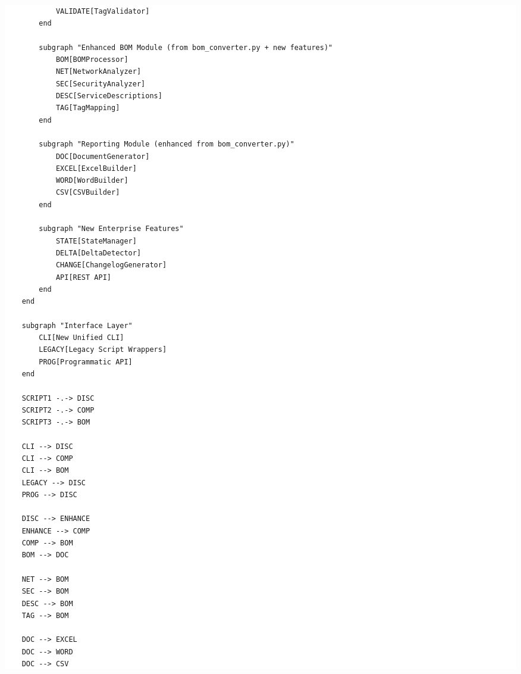 ```mermaid
            VALIDATE[TagValidator]
        end
        
        subgraph "Enhanced BOM Module (from bom_converter.py + new features)"
            BOM[BOMProcessor]
            NET[NetworkAnalyzer]
            SEC[SecurityAnalyzer]
            DESC[ServiceDescriptions]
            TAG[TagMapping]
        end
        
        subgraph "Reporting Module (enhanced from bom_converter.py)"
            DOC[DocumentGenerator]
            EXCEL[ExcelBuilder]
            WORD[WordBuilder]
            CSV[CSVBuilder]
        end
        
        subgraph "New Enterprise Features"
            STATE[StateManager]
            DELTA[DeltaDetector]
            CHANGE[ChangelogGenerator]
            API[REST API]
        end
    end
    
    subgraph "Interface Layer"
        CLI[New Unified CLI]
        LEGACY[Legacy Script Wrappers]
        PROG[Programmatic API]
    end
    
    SCRIPT1 -.-> DISC
    SCRIPT2 -.-> COMP
    SCRIPT3 -.-> BOM
    
    CLI --> DISC
    CLI --> COMP
    CLI --> BOM
    LEGACY --> DISC
    PROG --> DISC
    
    DISC --> ENHANCE
    ENHANCE --> COMP
    COMP --> BOM
    BOM --> DOC
    
    NET --> BOM
    SEC --> BOM
    DESC --> BOM
    TAG --> BOM
    
    DOC --> EXCEL
    DOC --> WORD
    DOC --> CSV
```
